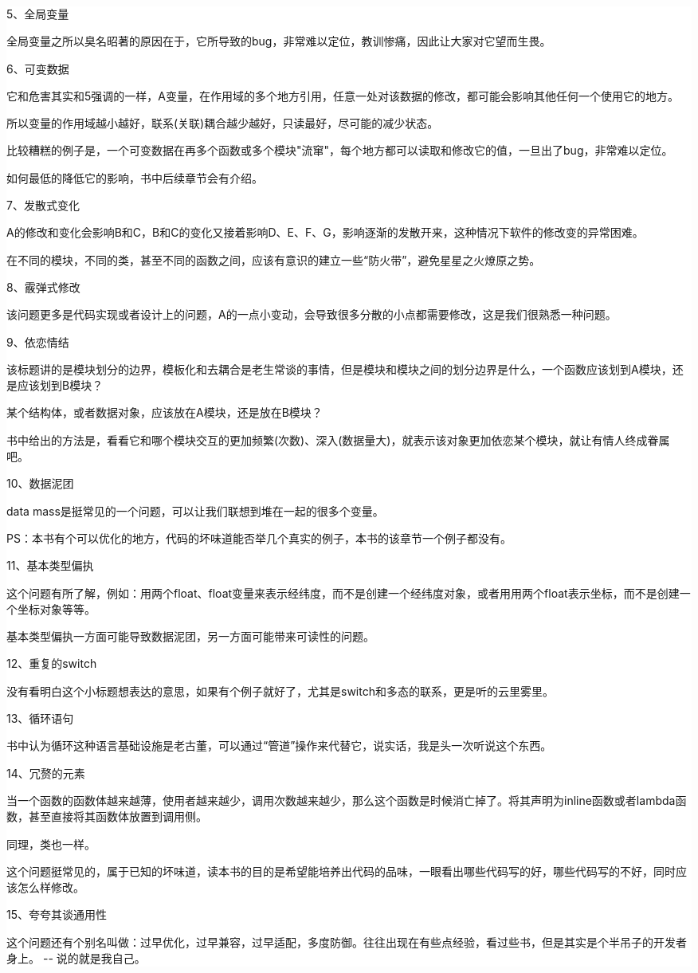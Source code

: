 5、全局变量

全局变量之所以臭名昭著的原因在于，它所导致的bug，非常难以定位，教训惨痛，因此让大家对它望而生畏。


6、可变数据

它和危害其实和5强调的一样，A变量，在作用域的多个地方引用，任意一处对该数据的修改，都可能会影响其他任何一个使用它的地方。

所以变量的作用域越小越好，联系(关联)耦合越少越好，只读最好，尽可能的减少状态。

比较糟糕的例子是，一个可变数据在再多个函数或多个模块"流窜"，每个地方都可以读取和修改它的值，一旦出了bug，非常难以定位。

如何最低的降低它的影响，书中后续章节会有介绍。


7、发散式变化

A的修改和变化会影响B和C，B和C的变化又接着影响D、E、F、G，影响逐渐的发散开来，这种情况下软件的修改变的异常困难。

在不同的模块，不同的类，甚至不同的函数之间，应该有意识的建立一些“防火带”，避免星星之火燎原之势。


8、霰弹式修改

该问题更多是代码实现或者设计上的问题，A的一点小变动，会导致很多分散的小点都需要修改，这是我们很熟悉一种问题。


9、依恋情结

该标题讲的是模块划分的边界，模板化和去耦合是老生常谈的事情，但是模块和模块之间的划分边界是什么，一个函数应该划到A模块，还是应该划到B模块？

某个结构体，或者数据对象，应该放在A模块，还是放在B模块？

书中给出的方法是，看看它和哪个模块交互的更加频繁(次数)、深入(数据量大)，就表示该对象更加依恋某个模块，就让有情人终成眷属吧。

10、数据泥团

data mass是挺常见的一个问题，可以让我们联想到堆在一起的很多个变量。

PS：本书有个可以优化的地方，代码的坏味道能否举几个真实的例子，本书的该章节一个例子都没有。

11、基本类型偏执

这个问题有所了解，例如：用两个float、float变量来表示经纬度，而不是创建一个经纬度对象，或者用用两个float表示坐标，而不是创建一个坐标对象等等。

基本类型偏执一方面可能导致数据泥团，另一方面可能带来可读性的问题。

12、重复的switch

没有看明白这个小标题想表达的意思，如果有个例子就好了，尤其是switch和多态的联系，更是听的云里雾里。

13、循环语句

书中认为循环这种语言基础设施是老古董，可以通过“管道”操作来代替它，说实话，我是头一次听说这个东西。

14、冗赘的元素

当一个函数的函数体越来越薄，使用者越来越少，调用次数越来越少，那么这个函数是时候消亡掉了。将其声明为inline函数或者lambda函数，甚至直接将其函数体放置到调用侧。

同理，类也一样。

这个问题挺常见的，属于已知的坏味道，读本书的目的是希望能培养出代码的品味，一眼看出哪些代码写的好，哪些代码写的不好，同时应该怎么样修改。

15、夸夸其谈通用性

这个问题还有个别名叫做：过早优化，过早兼容，过早适配，多度防御。往往出现在有些点经验，看过些书，但是其实是个半吊子的开发者身上。 -- 说的就是我自己。
